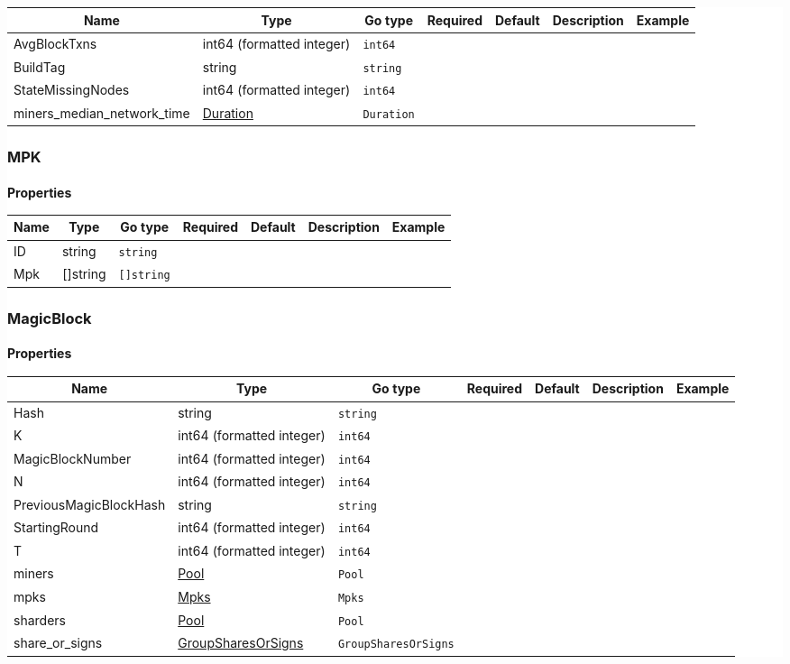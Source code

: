 | Name | Type | Go type | Required | Default | Description | Example |
|------|------|---------|:--------:| ------- |-------------|---------|
| AvgBlockTxns | int64 (formatted integer)| `int64` |  | |  |  |
| BuildTag | string| `string` |  | |  |  |
| StateMissingNodes | int64 (formatted integer)| `int64` |  | |  |  |
| miners_median_network_time | [Duration](#duration)| `Duration` |  | |  |  |



### <span id="m-p-k"></span> MPK


  



**Properties**

| Name | Type | Go type | Required | Default | Description | Example |
|------|------|---------|:--------:| ------- |-------------|---------|
| ID | string| `string` |  | |  |  |
| Mpk | []string| `[]string` |  | |  |  |



### <span id="magic-block"></span> MagicBlock


  



**Properties**

| Name | Type | Go type | Required | Default | Description | Example |
|------|------|---------|:--------:| ------- |-------------|---------|
| Hash | string| `string` |  | |  |  |
| K | int64 (formatted integer)| `int64` |  | |  |  |
| MagicBlockNumber | int64 (formatted integer)| `int64` |  | |  |  |
| N | int64 (formatted integer)| `int64` |  | |  |  |
| PreviousMagicBlockHash | string| `string` |  | |  |  |
| StartingRound | int64 (formatted integer)| `int64` |  | |  |  |
| T | int64 (formatted integer)| `int64` |  | |  |  |
| miners | [Pool](#pool)| `Pool` |  | |  |  |
| mpks | [Mpks](#mpks)| `Mpks` |  | |  |  |
| sharders | [Pool](#pool)| `Pool` |  | |  |  |
| share_or_signs | [GroupSharesOrSigns](#group-shares-or-signs)| `GroupSharesOrSigns` |  | |  |  |
